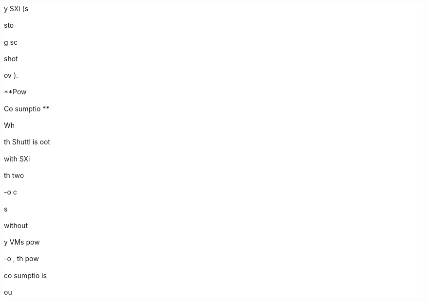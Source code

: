  
y 
SXi (s

 sto

g
 sc



shot 

ov
).

**Pow

 Co
sumptio
**

Wh

 th
 Shuttl
 is 
oot

 with 
SXi 


 th
 two 


-o
 c


s 


 




 without 

y VMs pow



-o
, th
 pow

 co
sumptio
 is 

ou

